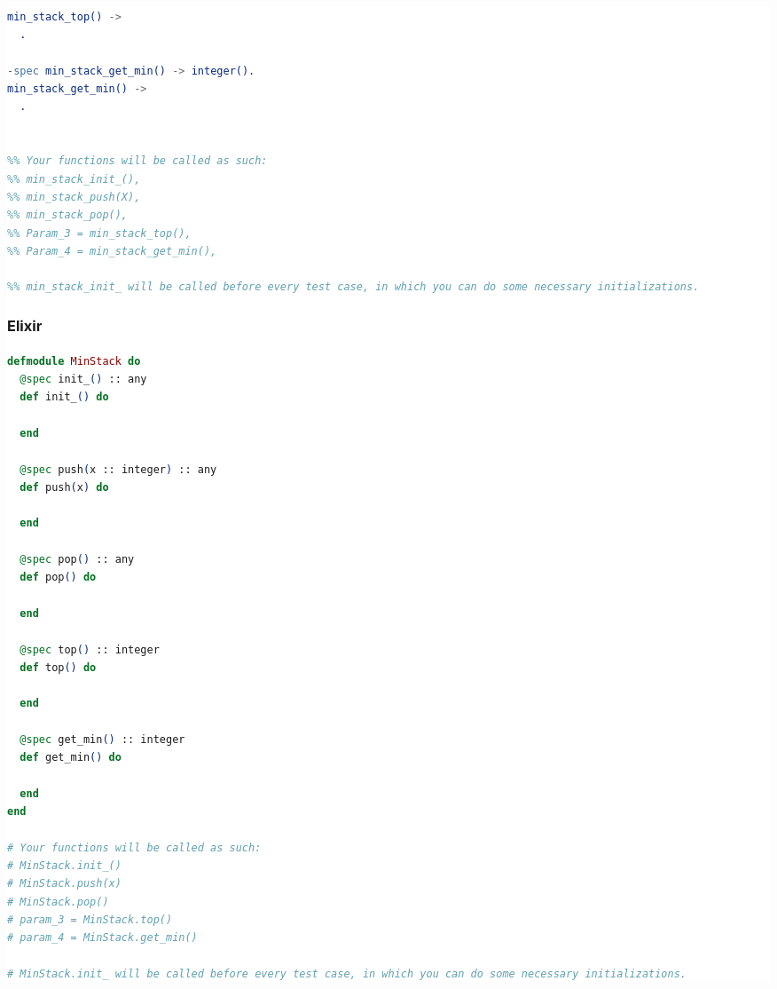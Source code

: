 ```erlang
min_stack_top() ->
  .

-spec min_stack_get_min() -> integer().
min_stack_get_min() ->
  .


%% Your functions will be called as such:
%% min_stack_init_(),
%% min_stack_push(X),
%% min_stack_pop(),
%% Param_3 = min_stack_top(),
%% Param_4 = min_stack_get_min(),

%% min_stack_init_ will be called before every test case, in which you can do some necessary initializations.
```

### Elixir

```elixir
defmodule MinStack do
  @spec init_() :: any
  def init_() do
    
  end

  @spec push(x :: integer) :: any
  def push(x) do
    
  end

  @spec pop() :: any
  def pop() do
    
  end

  @spec top() :: integer
  def top() do
    
  end

  @spec get_min() :: integer
  def get_min() do
    
  end
end

# Your functions will be called as such:
# MinStack.init_()
# MinStack.push(x)
# MinStack.pop()
# param_3 = MinStack.top()
# param_4 = MinStack.get_min()

# MinStack.init_ will be called before every test case, in which you can do some necessary initializations.
```
